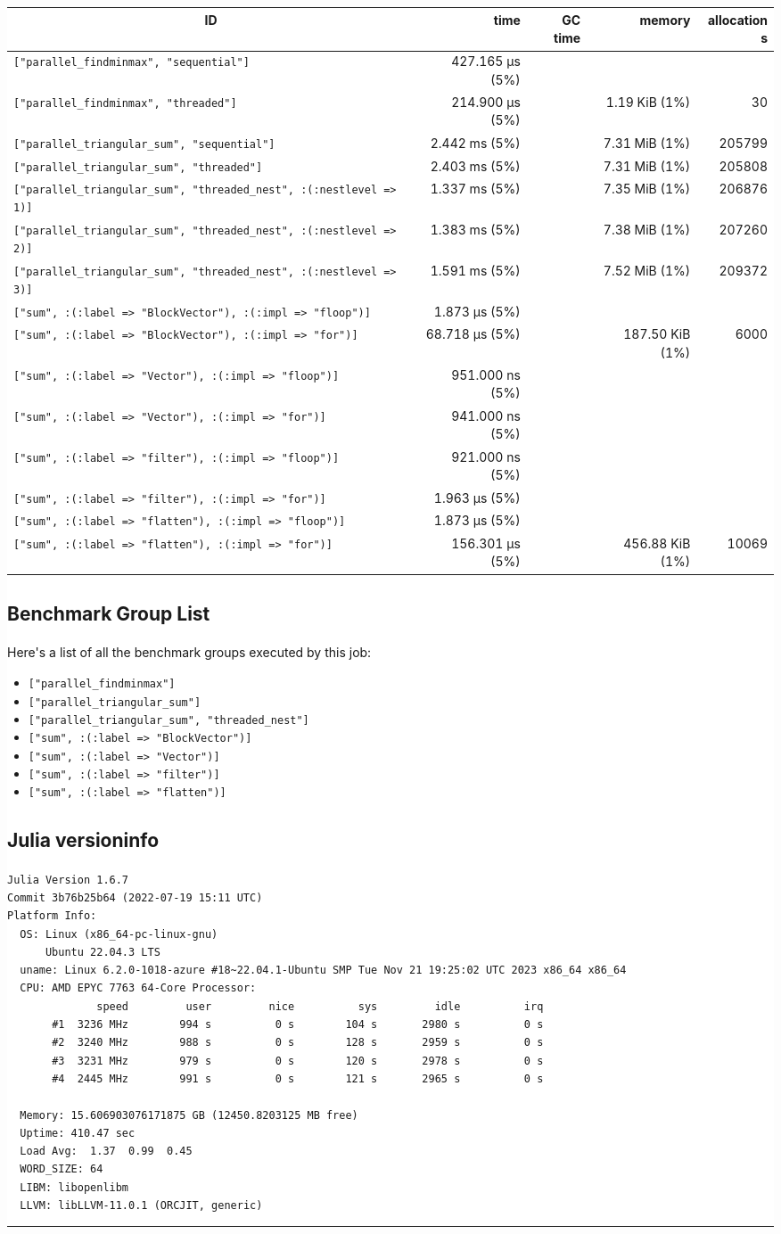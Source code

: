| ID                                                                 | time            | GC time | memory          | allocations |
|--------------------------------------------------------------------|----------------:|--------:|----------------:|------------:|
| `["parallel_findminmax", "sequential"]`                            | 427.165 μs (5%) |         |                 |             |
| `["parallel_findminmax", "threaded"]`                              | 214.900 μs (5%) |         |   1.19 KiB (1%) |          30 |
| `["parallel_triangular_sum", "sequential"]`                        |   2.442 ms (5%) |         |   7.31 MiB (1%) |      205799 |
| `["parallel_triangular_sum", "threaded"]`                          |   2.403 ms (5%) |         |   7.31 MiB (1%) |      205808 |
| `["parallel_triangular_sum", "threaded_nest", :(:nestlevel => 1)]` |   1.337 ms (5%) |         |   7.35 MiB (1%) |      206876 |
| `["parallel_triangular_sum", "threaded_nest", :(:nestlevel => 2)]` |   1.383 ms (5%) |         |   7.38 MiB (1%) |      207260 |
| `["parallel_triangular_sum", "threaded_nest", :(:nestlevel => 3)]` |   1.591 ms (5%) |         |   7.52 MiB (1%) |      209372 |
| `["sum", :(:label => "BlockVector"), :(:impl => "floop")]`         |   1.873 μs (5%) |         |                 |             |
| `["sum", :(:label => "BlockVector"), :(:impl => "for")]`           |  68.718 μs (5%) |         | 187.50 KiB (1%) |        6000 |
| `["sum", :(:label => "Vector"), :(:impl => "floop")]`              | 951.000 ns (5%) |         |                 |             |
| `["sum", :(:label => "Vector"), :(:impl => "for")]`                | 941.000 ns (5%) |         |                 |             |
| `["sum", :(:label => "filter"), :(:impl => "floop")]`              | 921.000 ns (5%) |         |                 |             |
| `["sum", :(:label => "filter"), :(:impl => "for")]`                |   1.963 μs (5%) |         |                 |             |
| `["sum", :(:label => "flatten"), :(:impl => "floop")]`             |   1.873 μs (5%) |         |                 |             |
| `["sum", :(:label => "flatten"), :(:impl => "for")]`               | 156.301 μs (5%) |         | 456.88 KiB (1%) |       10069 |

## Benchmark Group List
Here's a list of all the benchmark groups executed by this job:

- `["parallel_findminmax"]`
- `["parallel_triangular_sum"]`
- `["parallel_triangular_sum", "threaded_nest"]`
- `["sum", :(:label => "BlockVector")]`
- `["sum", :(:label => "Vector")]`
- `["sum", :(:label => "filter")]`
- `["sum", :(:label => "flatten")]`

## Julia versioninfo
```
Julia Version 1.6.7
Commit 3b76b25b64 (2022-07-19 15:11 UTC)
Platform Info:
  OS: Linux (x86_64-pc-linux-gnu)
      Ubuntu 22.04.3 LTS
  uname: Linux 6.2.0-1018-azure #18~22.04.1-Ubuntu SMP Tue Nov 21 19:25:02 UTC 2023 x86_64 x86_64
  CPU: AMD EPYC 7763 64-Core Processor: 
              speed         user         nice          sys         idle          irq
       #1  3236 MHz        994 s          0 s        104 s       2980 s          0 s
       #2  3240 MHz        988 s          0 s        128 s       2959 s          0 s
       #3  3231 MHz        979 s          0 s        120 s       2978 s          0 s
       #4  2445 MHz        991 s          0 s        121 s       2965 s          0 s
       
  Memory: 15.606903076171875 GB (12450.8203125 MB free)
  Uptime: 410.47 sec
  Load Avg:  1.37  0.99  0.45
  WORD_SIZE: 64
  LIBM: libopenlibm
  LLVM: libLLVM-11.0.1 (ORCJIT, generic)
```

---